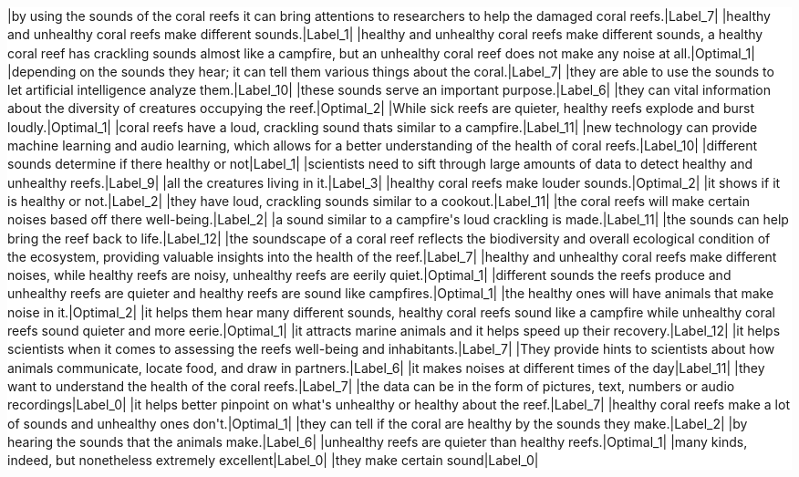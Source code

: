 |by using the sounds of the coral reefs it can bring attentions to researchers to help the damaged coral reefs.|Label_7|
|healthy and unhealthy coral reefs make different sounds.|Label_1|
|healthy and unhealthy coral reefs make different sounds, a healthy coral reef has crackling sounds almost like a campfire, but an unhealthy coral reef does not make any noise at all.|Optimal_1|
|depending on the sounds they hear; it can tell them various things about the coral.|Label_7|
|they are able to use the sounds to let artificial intelligence analyze them.|Label_10|
|these sounds serve an important purpose.|Label_6|
|they can vital information about the diversity of creatures occupying the reef.|Optimal_2|
|While sick reefs are quieter, healthy reefs explode and burst loudly.|Optimal_1|
|coral reefs have a loud, crackling sound thats similar to a campfire.|Label_11|
|new technology can provide machine learning and audio learning, which allows for a better understanding of the health of coral reefs.|Label_10|
|different sounds determine if there healthy or not|Label_1|
|scientists need to sift through large amounts of data to detect healthy and unhealthy reefs.|Label_9|
|all the creatures living in it.|Label_3|
|healthy coral reefs make louder sounds.|Optimal_2|
|it shows if it is healthy or not.|Label_2|
|they have loud, crackling sounds similar to a cookout.|Label_11|
|the coral reefs will make certain noises based off there well-being.|Label_2|
|a sound similar to a campfire's loud crackling is made.|Label_11|
|the sounds can help bring the reef back to life.|Label_12|
|the soundscape of a coral reef reflects the biodiversity and overall ecological condition of the ecosystem, providing valuable insights into the health of the reef.|Label_7|
|healthy and unhealthy coral reefs make different noises, while healthy reefs are noisy, unhealthy reefs are eerily quiet.|Optimal_1|
|different sounds the reefs produce and unhealthy reefs are quieter and healthy reefs are sound like campfires.|Optimal_1|
|the healthy ones will have animals that make noise in it.|Optimal_2|
|it helps them hear many different sounds, healthy coral reefs sound like a campfire while unhealthy coral reefs sound quieter and more eerie.|Optimal_1|
|it attracts marine animals and it helps speed up their recovery.|Label_12|
|it helps scientists when it comes to assessing the reefs well-being and inhabitants.|Label_7|
|They provide hints to scientists about how animals communicate, locate food, and draw in partners.|Label_6|
|it makes noises at different times of the day|Label_11|
|they want to understand the health of the coral reefs.|Label_7|
|the data can be in the form of pictures, text, numbers or audio recordings|Label_0|
|it helps better pinpoint on what's unhealthy or healthy about the reef.|Label_7|
|healthy coral reefs make a lot of sounds and unhealthy ones don't.|Optimal_1|
|they can tell if the coral are healthy by the sounds they make.|Label_2|
|by hearing the sounds that the animals make.|Label_6|
|unhealthy reefs are quieter than healthy reefs.|Optimal_1|
|many kinds, indeed, but nonetheless extremely excellent|Label_0|
|they make certain sound|Label_0|